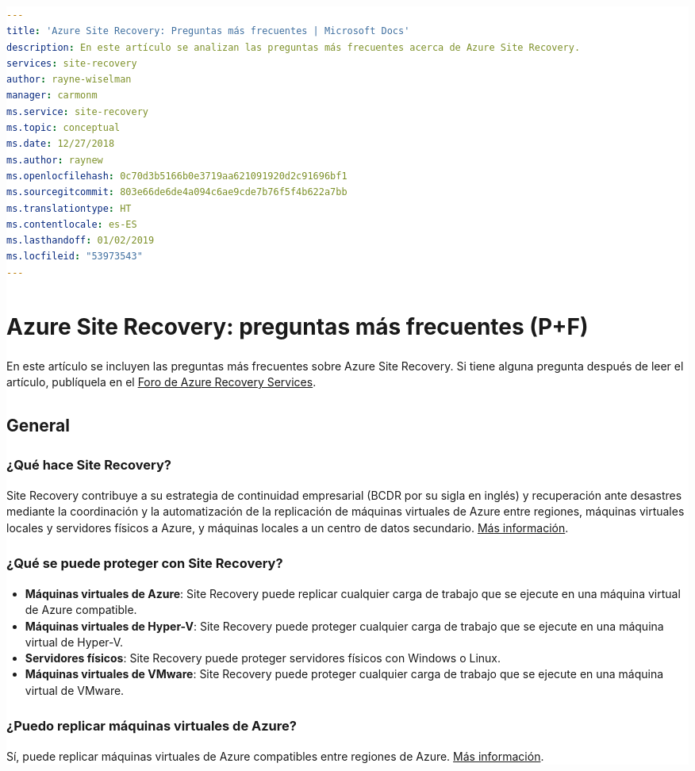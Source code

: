 ```yaml
---
title: 'Azure Site Recovery: Preguntas más frecuentes | Microsoft Docs'
description: En este artículo se analizan las preguntas más frecuentes acerca de Azure Site Recovery.
services: site-recovery
author: rayne-wiselman
manager: carmonm
ms.service: site-recovery
ms.topic: conceptual
ms.date: 12/27/2018
ms.author: raynew
ms.openlocfilehash: 0c70d3b5166b0e3719aa621091920d2c91696bf1
ms.sourcegitcommit: 803e66de6de4a094c6ae9cde7b76f5f4b622a7bb
ms.translationtype: HT
ms.contentlocale: es-ES
ms.lasthandoff: 01/02/2019
ms.locfileid: "53973543"
---
```

# <a name="azure-site-recovery-frequently-asked-questions-faq"></a>Azure Site Recovery: preguntas más frecuentes (P+F)
En este artículo se incluyen las preguntas más frecuentes sobre Azure Site Recovery. Si tiene alguna pregunta después de leer el artículo, publíquela en el [Foro de Azure Recovery Services](https://social.msdn.microsoft.com/Forums/azure/home?forum=hypervrecovmgr).

## <a name="general"></a>General
### <a name="what-does-site-recovery-do"></a>¿Qué hace Site Recovery?
Site Recovery contribuye a su estrategia de continuidad empresarial (BCDR por su sigla en inglés) y recuperación ante desastres mediante la coordinación y la automatización de la replicación de máquinas virtuales de Azure entre regiones, máquinas virtuales locales y servidores físicos a Azure, y máquinas locales a un centro de datos secundario. [Más información](site-recovery-overview.md).

### <a name="what-can-site-recovery-protect"></a>¿Qué se puede proteger con Site Recovery?
* **Máquinas virtuales de Azure**: Site Recovery puede replicar cualquier carga de trabajo que se ejecute en una máquina virtual de Azure compatible.
* **Máquinas virtuales de Hyper-V**: Site Recovery puede proteger cualquier carga de trabajo que se ejecute en una máquina virtual de Hyper-V.
* **Servidores físicos**: Site Recovery puede proteger servidores físicos con Windows o Linux.
* **Máquinas virtuales de VMware**: Site Recovery puede proteger cualquier carga de trabajo que se ejecute en una máquina virtual de VMware.



### <a name="can-i-replicate-azure-vms"></a>¿Puedo replicar máquinas virtuales de Azure?
Sí, puede replicar máquinas virtuales de Azure compatibles entre regiones de Azure. [Más información](site-recovery-azure-to-azure.md).
